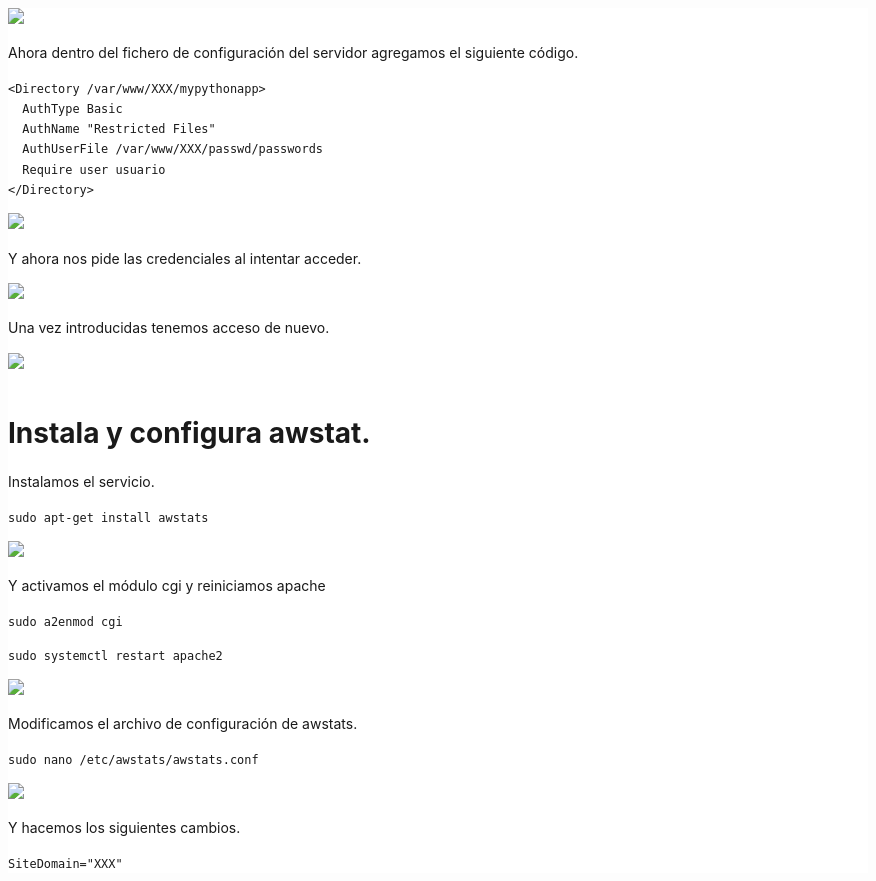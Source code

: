 ![](/Tema1/img2/Screenshot_52.png)

Ahora dentro del fichero de configuración del servidor agregamos el siguiente código.

```
<Directory /var/www/XXX/mypythonapp>
  AuthType Basic
  AuthName "Restricted Files"
  AuthUserFile /var/www/XXX/passwd/passwords
  Require user usuario
</Directory>
```

![](/Tema1/img2/Screenshot_53.png)

Y ahora nos pide las credenciales al intentar acceder.

![](/Tema1/img2/Screenshot_54.png)

Una vez introducidas tenemos acceso de nuevo.

![](/Tema1/img2/Screenshot_55.png)

# Instala y configura awstat.

Instalamos el servicio.

```
sudo apt-get install awstats
```

![](/Tema1/img2/Screenshot_56.png)

Y activamos el módulo cgi y reiniciamos apache

```
sudo a2enmod cgi
```

```
sudo systemctl restart apache2
```

![](/Tema1/img2/Screenshot_57.png)

Modificamos el archivo de configuración de awstats.

```
sudo nano /etc/awstats/awstats.conf
```

![](/Tema1/img2/Screenshot_58.png)

Y hacemos los siguientes cambios.

```
SiteDomain="XXX"
```
